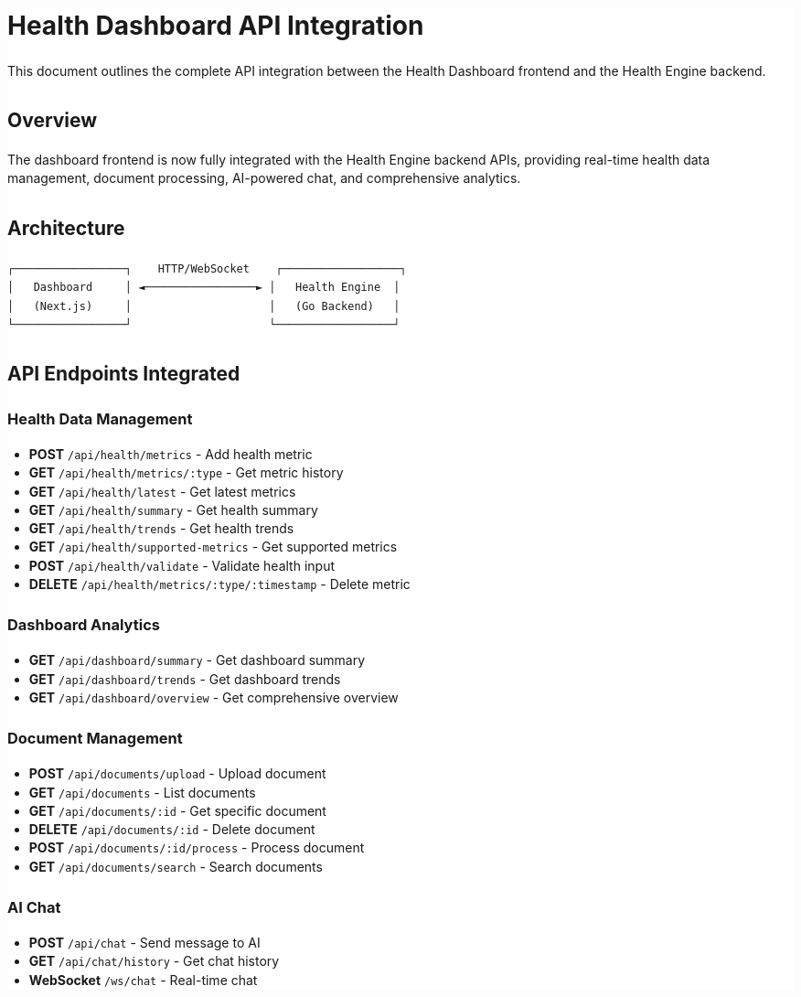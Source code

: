 # Health Dashboard API Integration

This document outlines the complete API integration between the Health Dashboard frontend and the Health Engine backend.

## Overview

The dashboard frontend is now fully integrated with the Health Engine backend APIs, providing real-time health data management, document processing, AI-powered chat, and comprehensive analytics.

## Architecture

```
┌─────────────────┐    HTTP/WebSocket    ┌──────────────────┐
│   Dashboard     │ ◄─────────────────► │   Health Engine  │
│   (Next.js)     │                     │   (Go Backend)   │
└─────────────────┘                     └──────────────────┘
```

## API Endpoints Integrated

### Health Data Management

- **POST** `/api/health/metrics` - Add health metric
- **GET** `/api/health/metrics/:type` - Get metric history
- **GET** `/api/health/latest` - Get latest metrics
- **GET** `/api/health/summary` - Get health summary
- **GET** `/api/health/trends` - Get health trends
- **GET** `/api/health/supported-metrics` - Get supported metrics
- **POST** `/api/health/validate` - Validate health input
- **DELETE** `/api/health/metrics/:type/:timestamp` - Delete metric

### Dashboard Analytics

- **GET** `/api/dashboard/summary` - Get dashboard summary
- **GET** `/api/dashboard/trends` - Get dashboard trends
- **GET** `/api/dashboard/overview` - Get comprehensive overview

### Document Management

- **POST** `/api/documents/upload` - Upload document
- **GET** `/api/documents` - List documents
- **GET** `/api/documents/:id` - Get specific document
- **DELETE** `/api/documents/:id` - Delete document
- **POST** `/api/documents/:id/process` - Process document
- **GET** `/api/documents/search` - Search documents

### AI Chat

- **POST** `/api/chat` - Send message to AI
- **GET** `/api/chat/history` - Get chat history
- **WebSocket** `/ws/chat` - Real-time chat
